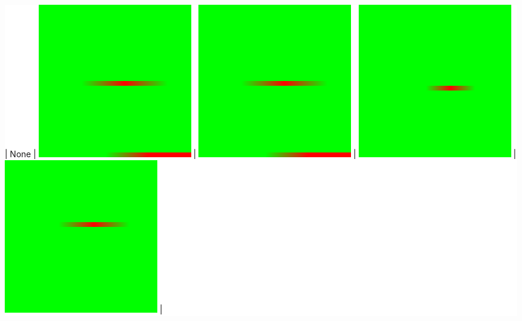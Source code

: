 |    None     | ![](synthetic/s1c1e1-none-updated-nocdc.parquet.png)   | ![](synthetic/s1c1e1-none-updated-cdc.parquet.png)   | ![](synthetic/s1c1e1-none-updated.jsonlines.png) | ![](synthetic/s1c1e1-none-updated.sqlite.png)   |